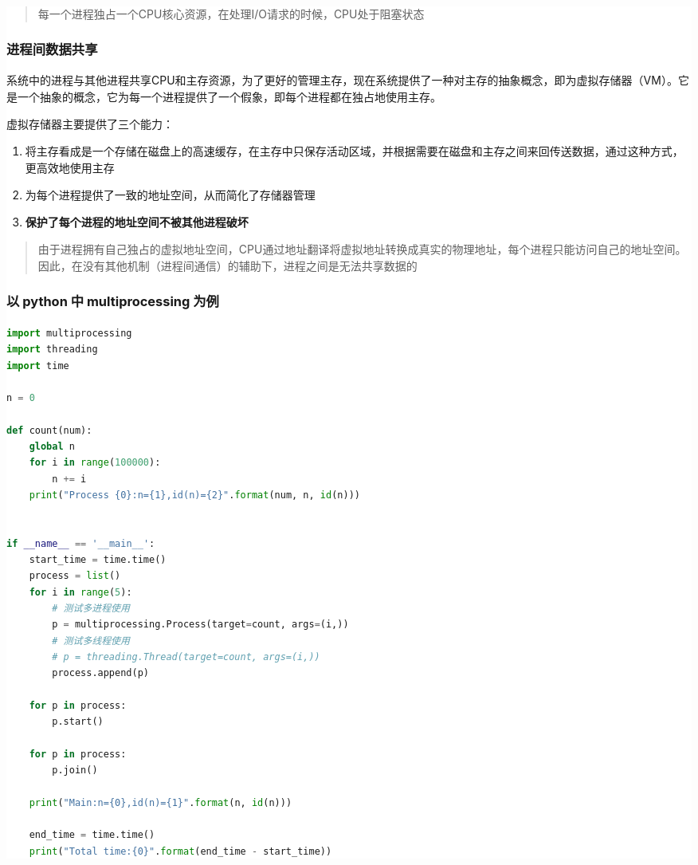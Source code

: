 > 每一个进程独占一个CPU核心资源，在处理I/O请求的时候，CPU处于阻塞状态

### 进程间数据共享

系统中的进程与其他进程共享CPU和主存资源，为了更好的管理主存，现在系统提供了一种对主存的抽象概念，即为虚拟存储器（VM）。它是一个抽象的概念，它为每一个进程提供了一个假象，即每个进程都在独占地使用主存。

虚拟存储器主要提供了三个能力：

1. 将主存看成是一个存储在磁盘上的高速缓存，在主存中只保存活动区域，并根据需要在磁盘和主存之间来回传送数据，通过这种方式，更高效地使用主存

2. 为每个进程提供了一致的地址空间，从而简化了存储器管理

3. **保护了每个进程的地址空间不被其他进程破坏**

> 由于进程拥有自己独占的虚拟地址空间，CPU通过地址翻译将虚拟地址转换成真实的物理地址，每个进程只能访问自己的地址空间。因此，在没有其他机制（进程间通信）的辅助下，进程之间是无法共享数据的

### 以 python 中 multiprocessing 为例

```python
import multiprocessing
import threading
import time

n = 0

def count(num):
    global n
    for i in range(100000):
        n += i
    print("Process {0}:n={1},id(n)={2}".format(num, n, id(n)))


if __name__ == '__main__':
    start_time = time.time()
    process = list()
    for i in range(5):
        # 测试多进程使用
        p = multiprocessing.Process(target=count, args=(i,))
        # 测试多线程使用
        # p = threading.Thread(target=count, args=(i,))
        process.append(p)

    for p in process:
        p.start()

    for p in process:
        p.join()

    print("Main:n={0},id(n)={1}".format(n, id(n)))

    end_time = time.time()
    print("Total time:{0}".format(end_time - start_time))

```
